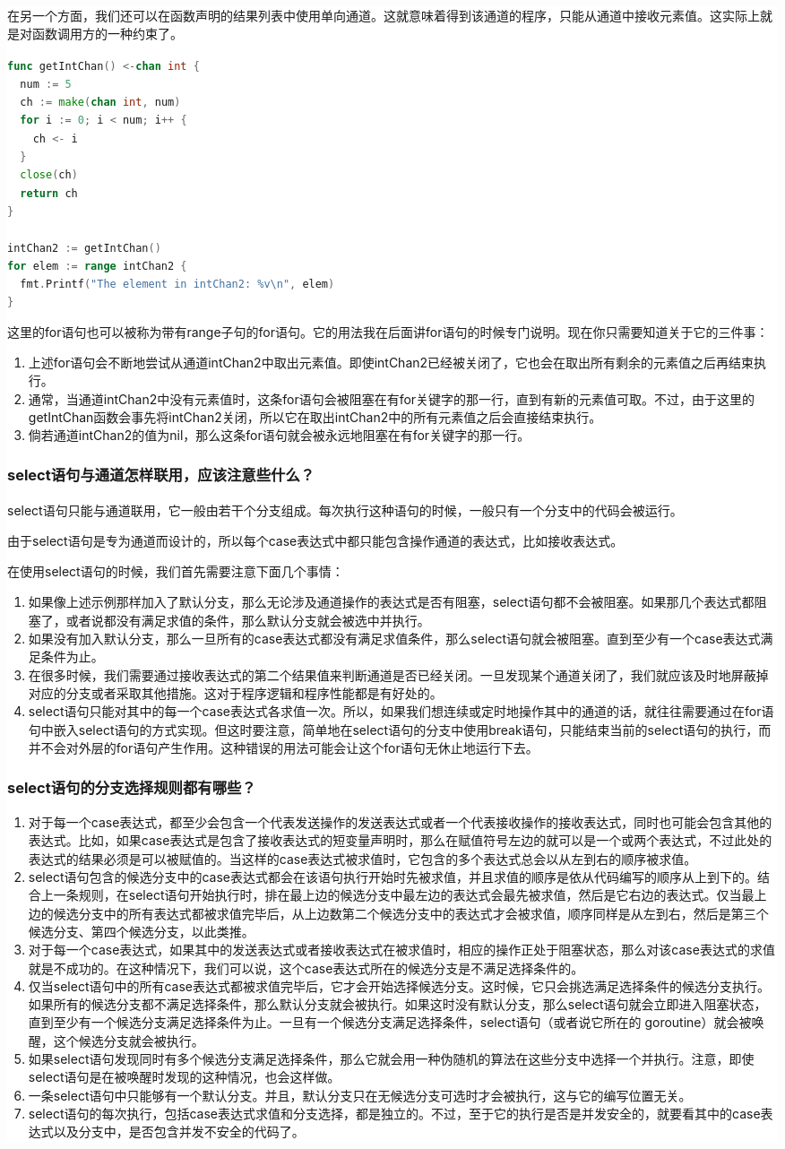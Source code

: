 在另一个方面，我们还可以在函数声明的结果列表中使用单向通道。这就意味着得到该通道的程序，只能从通道中接收元素值。这实际上就是对函数调用方的一种约束了。

```go
func getIntChan() <-chan int {
  num := 5
  ch := make(chan int, num)
  for i := 0; i < num; i++ {
    ch <- i
  }
  close(ch)
  return ch
}

intChan2 := getIntChan()
for elem := range intChan2 {
  fmt.Printf("The element in intChan2: %v\n", elem)
}
```

这里的for语句也可以被称为带有range子句的for语句。它的用法我在后面讲for语句的时候专门说明。现在你只需要知道关于它的三件事：

1. 上述for语句会不断地尝试从通道intChan2中取出元素值。即使intChan2已经被关闭了，它也会在取出所有剩余的元素值之后再结束执行。
2. 通常，当通道intChan2中没有元素值时，这条for语句会被阻塞在有for关键字的那一行，直到有新的元素值可取。不过，由于这里的getIntChan函数会事先将intChan2关闭，所以它在取出intChan2中的所有元素值之后会直接结束执行。
3. 倘若通道intChan2的值为nil，那么这条for语句就会被永远地阻塞在有for关键字的那一行。

### select语句与通道怎样联用，应该注意些什么？

select语句只能与通道联用，它一般由若干个分支组成。每次执行这种语句的时候，一般只有一个分支中的代码会被运行。

由于select语句是专为通道而设计的，所以每个case表达式中都只能包含操作通道的表达式，比如接收表达式。

在使用select语句的时候，我们首先需要注意下面几个事情：

1. 如果像上述示例那样加入了默认分支，那么无论涉及通道操作的表达式是否有阻塞，select语句都不会被阻塞。如果那几个表达式都阻塞了，或者说都没有满足求值的条件，那么默认分支就会被选中并执行。
2. 如果没有加入默认分支，那么一旦所有的case表达式都没有满足求值条件，那么select语句就会被阻塞。直到至少有一个case表达式满足条件为止。
3. 在很多时候，我们需要通过接收表达式的第二个结果值来判断通道是否已经关闭。一旦发现某个通道关闭了，我们就应该及时地屏蔽掉对应的分支或者采取其他措施。这对于程序逻辑和程序性能都是有好处的。
4. select语句只能对其中的每一个case表达式各求值一次。所以，如果我们想连续或定时地操作其中的通道的话，就往往需要通过在for语句中嵌入select语句的方式实现。但这时要注意，简单地在select语句的分支中使用break语句，只能结束当前的select语句的执行，而并不会对外层的for语句产生作用。这种错误的用法可能会让这个for语句无休止地运行下去。

### select语句的分支选择规则都有哪些？

1. 对于每一个case表达式，都至少会包含一个代表发送操作的发送表达式或者一个代表接收操作的接收表达式，同时也可能会包含其他的表达式。比如，如果case表达式是包含了接收表达式的短变量声明时，那么在赋值符号左边的就可以是一个或两个表达式，不过此处的表达式的结果必须是可以被赋值的。当这样的case表达式被求值时，它包含的多个表达式总会以从左到右的顺序被求值。
2. select语句包含的候选分支中的case表达式都会在该语句执行开始时先被求值，并且求值的顺序是依从代码编写的顺序从上到下的。结合上一条规则，在select语句开始执行时，排在最上边的候选分支中最左边的表达式会最先被求值，然后是它右边的表达式。仅当最上边的候选分支中的所有表达式都被求值完毕后，从上边数第二个候选分支中的表达式才会被求值，顺序同样是从左到右，然后是第三个候选分支、第四个候选分支，以此类推。
3. 对于每一个case表达式，如果其中的发送表达式或者接收表达式在被求值时，相应的操作正处于阻塞状态，那么对该case表达式的求值就是不成功的。在这种情况下，我们可以说，这个case表达式所在的候选分支是不满足选择条件的。
4. 仅当select语句中的所有case表达式都被求值完毕后，它才会开始选择候选分支。这时候，它只会挑选满足选择条件的候选分支执行。如果所有的候选分支都不满足选择条件，那么默认分支就会被执行。如果这时没有默认分支，那么select语句就会立即进入阻塞状态，直到至少有一个候选分支满足选择条件为止。一旦有一个候选分支满足选择条件，select语句（或者说它所在的 goroutine）就会被唤醒，这个候选分支就会被执行。
5. 如果select语句发现同时有多个候选分支满足选择条件，那么它就会用一种伪随机的算法在这些分支中选择一个并执行。注意，即使select语句是在被唤醒时发现的这种情况，也会这样做。
6. 一条select语句中只能够有一个默认分支。并且，默认分支只在无候选分支可选时才会被执行，这与它的编写位置无关。
7. select语句的每次执行，包括case表达式求值和分支选择，都是独立的。不过，至于它的执行是否是并发安全的，就要看其中的case表达式以及分支中，是否包含并发不安全的代码了。
